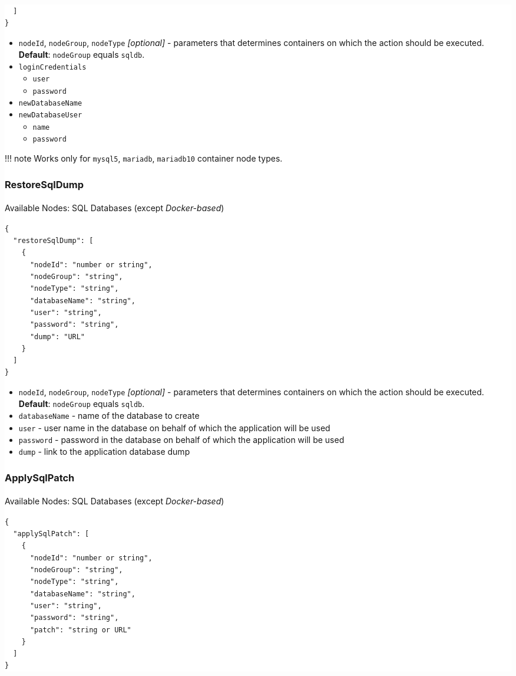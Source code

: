 ```
  ]
}
```

- `nodeId`, `nodeGroup`, `nodeType` *[optional]* - parameters that determines containers on which the action should be executed.
**Default**: `nodeGroup` equals `sqldb`.
- `loginCredentials`
    - `user`
    - `password`
- `newDatabaseName`
- `newDatabaseUser`
    - `name`
    - `password`

!!! note
    Works only for `mysql5`, `mariadb`, `mariadb10` container node types.

### RestoreSqlDump
Available Nodes: SQL Databases (except *Docker-based*)
```
{
  "restoreSqlDump": [
    {
      "nodeId": "number or string",
      "nodeGroup": "string",
      "nodeType": "string",
      "databaseName": "string",
      "user": "string",
      "password": "string",
      "dump": "URL"
    }
  ]
}
```

- `nodeId`, `nodeGroup`, `nodeType` *[optional]* - parameters that determines containers on which the action should be executed.
**Default**: `nodeGroup` equals `sqldb`.
- `databaseName` - name of the database to create
- `user` - user name in the database on behalf of which the application will be used
- `password` - password in the database on behalf of which the application will be used
- `dump` - link to the application database dump

### ApplySqlPatch
Available Nodes: SQL Databases (except *Docker-based*)
```
{
  "applySqlPatch": [
    {
      "nodeId": "number or string",
      "nodeGroup": "string",
      "nodeType": "string",
      "databaseName": "string",
      "user": "string",
      "password": "string",
      "patch": "string or URL"
    }
  ]
}
```

